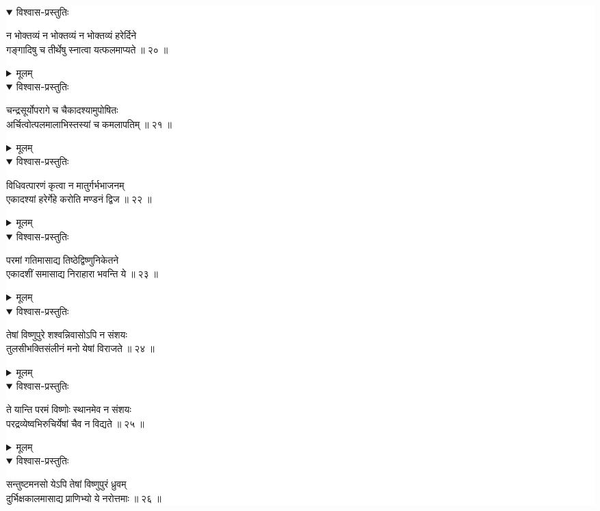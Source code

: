 

<details open><summary>विश्वास-प्रस्तुतिः</summary>

न भोक्तव्यं न भोक्तव्यं न भोक्तव्यं हरेर्दिने  
गङ्गादिषु च तीर्थेषु स्नात्वा यत्फलमाप्यते ॥ २० ॥
</details>

<details><summary>मूलम्</summary></details>



<details open><summary>विश्वास-प्रस्तुतिः</summary>

चन्द्रसूर्योपरागे च चैकादश्यामुपोषितः  
अर्चित्वोत्पलमालाभिस्तस्यां च कमलापतिम् ॥ २१ ॥
</details>

<details><summary>मूलम्</summary></details>



<details open><summary>विश्वास-प्रस्तुतिः</summary>

विधिवत्पारणं कृत्वा न मातुर्गर्भभाजनम्  
एकादश्यां हरेर्गेहे करोति मण्डनं द्विज ॥ २२ ॥
</details>

<details><summary>मूलम्</summary></details>



<details open><summary>विश्वास-प्रस्तुतिः</summary>

परमां गतिमासाद्य तिष्ठेद्विष्णुनिकेतने  
एकादशीं समासाद्य निराहारा भवन्ति ये ॥ २३ ॥
</details>

<details><summary>मूलम्</summary></details>



<details open><summary>विश्वास-प्रस्तुतिः</summary>

तेषां विष्णुपुरे शश्वन्निवासोऽपि न संशयः  
तुलसीभक्तिसंलीनं मनो येषां विराजते ॥ २४ ॥
</details>

<details><summary>मूलम्</summary></details>



<details open><summary>विश्वास-प्रस्तुतिः</summary>

ते यान्ति परमं विष्णोः स्थानमेव न संशयः  
परद्रव्येष्वभिरुचिर्येषां चैव न विद्यते ॥ २५ ॥
</details>

<details><summary>मूलम्</summary></details>



<details open><summary>विश्वास-प्रस्तुतिः</summary>

सन्तुष्टमनसो येऽपि तेषां विष्णुपुरं ध्रुवम्  
दुर्भिक्षकालमासाद्य प्राणिभ्यो ये नरोत्तमाः ॥ २६ ॥
</details>
